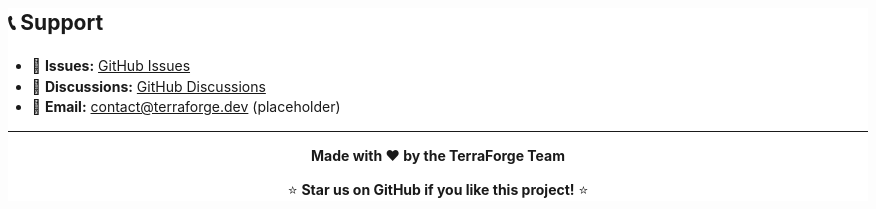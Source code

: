 
## 📞 Support

- 🐛 **Issues:** [GitHub Issues](https://github.com/bobberdolle1/TerraForge-Studio/issues)
- 💬 **Discussions:** [GitHub Discussions](https://github.com/bobberdolle1/TerraForge-Studio/discussions)
- 📧 **Email:** contact@terraforge.dev (placeholder)

---

<div align="center">

**Made with ❤️ by the TerraForge Team**

⭐ **Star us on GitHub if you like this project!** ⭐

</div>
